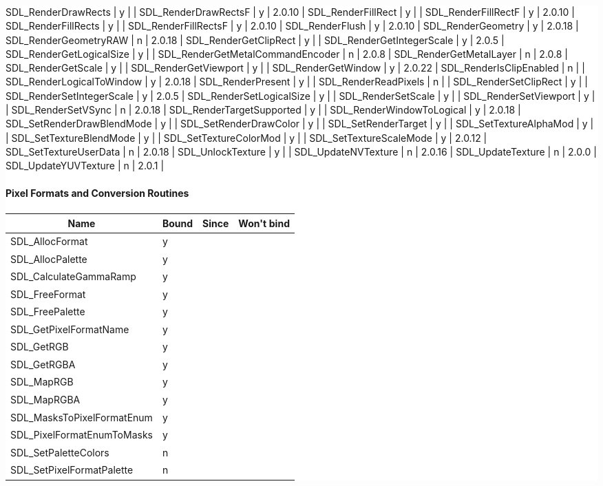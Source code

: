 SDL_RenderDrawRects                   |   y   |        |
SDL_RenderDrawRectsF                  |   y   | 2.0.10 |
SDL_RenderFillRect                    |   y   |        |
SDL_RenderFillRectF                   |   y   | 2.0.10 |
SDL_RenderFillRects                   |   y   |        |
SDL_RenderFillRectsF                  |   y   | 2.0.10 |
SDL_RenderFlush                       |   y   | 2.0.10 |
SDL_RenderGeometry                    |   y   | 2.0.18 |
SDL_RenderGeometryRAW                 |   n   | 2.0.18 |
SDL_RenderGetClipRect                 |   y   |        |
SDL_RenderGetIntegerScale             |   y   | 2.0.5  |
SDL_RenderGetLogicalSize              |   y   |        |
SDL_RenderGetMetalCommandEncoder      |   n   | 2.0.8  |
SDL_RenderGetMetalLayer               |   n   | 2.0.8  |
SDL_RenderGetScale                    |   y   |        |
SDL_RenderGetViewport                 |   y   |        |
SDL_RenderGetWindow                   |   y   | 2.0.22 |
SDL_RenderIsClipEnabled               |   n   |        |
SDL_RenderLogicalToWindow             |   y   | 2.0.18 |
SDL_RenderPresent                     |   y   |        |
SDL_RenderReadPixels                  |   n   |        |
SDL_RenderSetClipRect                 |   y   |        |
SDL_RenderSetIntegerScale             |   y   | 2.0.5  |
SDL_RenderSetLogicalSize              |   y   |        |
SDL_RenderSetScale                    |   y   |        |
SDL_RenderSetViewport                 |   y   |        |
SDL_RenderSetVSync                    |   n   | 2.0.18 |
SDL_RenderTargetSupported             |   y   |        |
SDL_RenderWindowToLogical             |   y   | 2.0.18 |
SDL_SetRenderDrawBlendMode            |   y   |        |
SDL_SetRenderDrawColor                |   y   |        |
SDL_SetRenderTarget                   |   y   |        |
SDL_SetTextureAlphaMod                |   y   |        |
SDL_SetTextureBlendMode               |   y   |        |
SDL_SetTextureColorMod                |   y   |        |
SDL_SetTextureScaleMode               |   y   | 2.0.12 |
SDL_SetTextureUserData                |   n   | 2.0.18 |
SDL_UnlockTexture                     |   y   |        |
SDL_UpdateNVTexture                   |   n   | 2.0.16 |
SDL_UpdateTexture                     |   n   | 2.0.0  |
SDL_UpdateYUVTexture                  |   n   | 2.0.1  |

#### Pixel Formats and Conversion Routines

Name                                  | Bound | Since  | Won't bind
--------------------------------------|-------|--------|-----------
SDL_AllocFormat                       |   y   |        |
SDL_AllocPalette                      |   y   |        |
SDL_CalculateGammaRamp                |   y   |        |
SDL_FreeFormat                        |   y   |        |
SDL_FreePalette                       |   y   |        |
SDL_GetPixelFormatName                |   y   |        |
SDL_GetRGB                            |   y   |        |
SDL_GetRGBA                           |   y   |        |
SDL_MapRGB                            |   y   |        |
SDL_MapRGBA                           |   y   |        |
SDL_MasksToPixelFormatEnum            |   y   |        |
SDL_PixelFormatEnumToMasks            |   y   |        |
SDL_SetPaletteColors                  |   n   |        |
SDL_SetPixelFormatPalette             |   n   |        |
